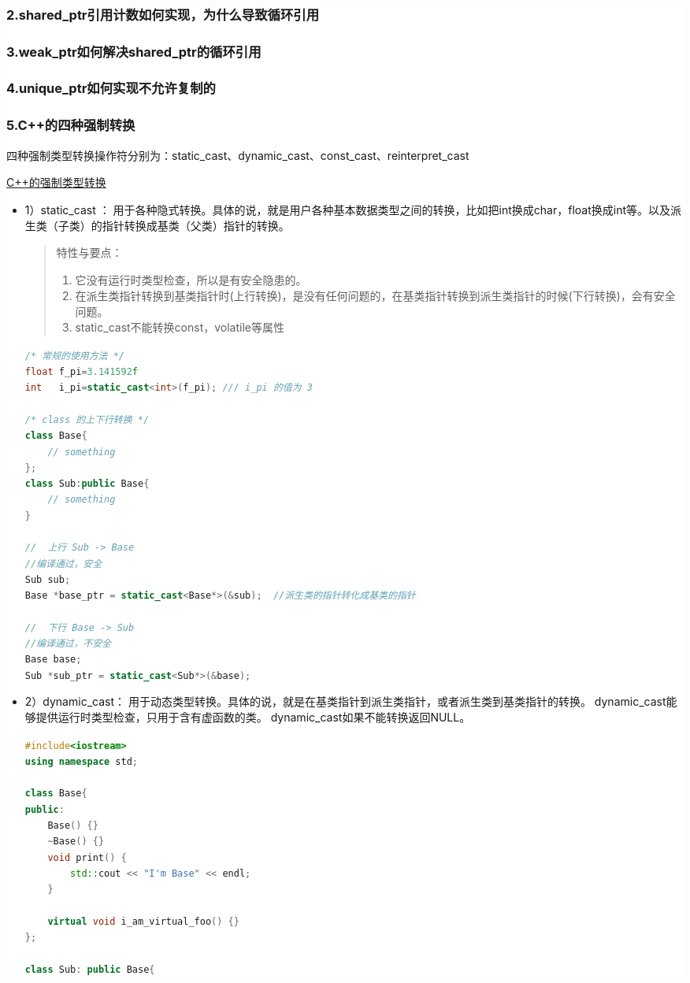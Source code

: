 ### 2.shared_ptr引用计数如何实现，为什么导致循环引用

### 3.weak_ptr如何解决shared_ptr的循环引用

### 4.unique_ptr如何实现不允许复制的

### 5.C++的四种强制转换

四种强制类型转换操作符分别为：static_cast、dynamic_cast、const_cast、reinterpret_cast

[C++的强制类型转换](https://blog.csdn.net/ydar95/article/details/69822540)

* 1）static_cast ：
  用于各种隐式转换。具体的说，就是用户各种基本数据类型之间的转换，比如把int换成char，float换成int等。以及派生类（子类）的指针转换成基类（父类）指针的转换。

  >特性与要点：
  >
  >1. 它没有运行时类型检查，所以是有安全隐患的。
  >2. 在派生类指针转换到基类指针时(上行转换)，是没有任何问题的，在基类指针转换到派生类指针的时候(下行转换)，会有安全问题。
  >3. static_cast不能转换const，volatile等属性

  ```c++
  /* 常规的使用方法 */
  float f_pi=3.141592f
  int   i_pi=static_cast<int>(f_pi); /// i_pi 的值为 3
  
  /* class 的上下行转换 */
  class Base{
      // something
  };
  class Sub:public Base{
      // something
  }
  
  //  上行 Sub -> Base
  //编译通过，安全
  Sub sub;
  Base *base_ptr = static_cast<Base*>(&sub);  //派生类的指针转化成基类的指针
  
  //  下行 Base -> Sub
  //编译通过，不安全
  Base base;
  Sub *sub_ptr = static_cast<Sub*>(&base); 
  ```

* 2）dynamic_cast：
  用于动态类型转换。具体的说，就是在基类指针到派生类指针，或者派生类到基类指针的转换。
  dynamic_cast能够提供运行时类型检查，只用于含有虚函数的类。
  dynamic_cast如果不能转换返回NULL。

  ```c++
  #include<iostream>
  using namespace std;
  
  class Base{
  public:
      Base() {}
      ~Base() {}
      void print() {
          std::cout << "I'm Base" << endl;
      }
  
      virtual void i_am_virtual_foo() {}
  };
  
  class Sub: public Base{
  ```